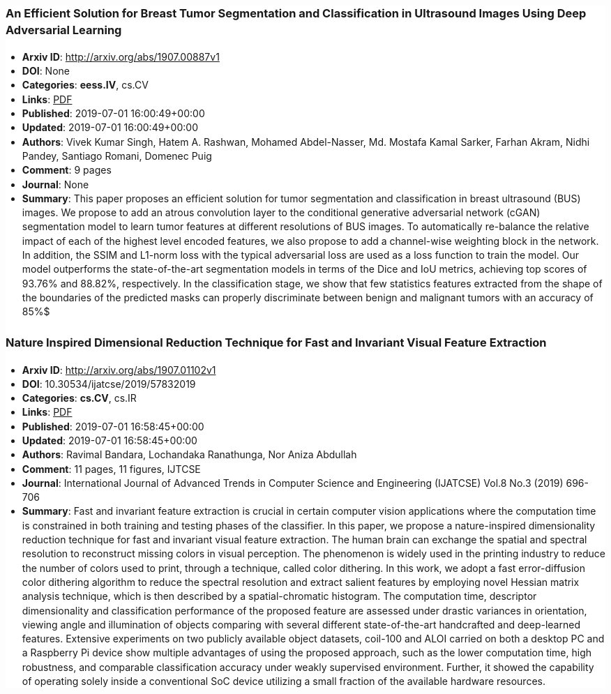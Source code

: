 

### An Efficient Solution for Breast Tumor Segmentation and Classification in Ultrasound Images Using Deep Adversarial Learning
- **Arxiv ID**: http://arxiv.org/abs/1907.00887v1
- **DOI**: None
- **Categories**: **eess.IV**, cs.CV
- **Links**: [PDF](http://arxiv.org/pdf/1907.00887v1)
- **Published**: 2019-07-01 16:00:49+00:00
- **Updated**: 2019-07-01 16:00:49+00:00
- **Authors**: Vivek Kumar Singh, Hatem A. Rashwan, Mohamed Abdel-Nasser, Md. Mostafa Kamal Sarker, Farhan Akram, Nidhi Pandey, Santiago Romani, Domenec Puig
- **Comment**: 9 pages
- **Journal**: None
- **Summary**: This paper proposes an efficient solution for tumor segmentation and classification in breast ultrasound (BUS) images. We propose to add an atrous convolution layer to the conditional generative adversarial network (cGAN) segmentation model to learn tumor features at different resolutions of BUS images. To automatically re-balance the relative impact of each of the highest level encoded features, we also propose to add a channel-wise weighting block in the network. In addition, the SSIM and L1-norm loss with the typical adversarial loss are used as a loss function to train the model. Our model outperforms the state-of-the-art segmentation models in terms of the Dice and IoU metrics, achieving top scores of 93.76% and 88.82%, respectively. In the classification stage, we show that few statistics features extracted from the shape of the boundaries of the predicted masks can properly discriminate between benign and malignant tumors with an accuracy of 85%$



### Nature Inspired Dimensional Reduction Technique for Fast and Invariant Visual Feature Extraction
- **Arxiv ID**: http://arxiv.org/abs/1907.01102v1
- **DOI**: 10.30534/ijatcse/2019/57832019
- **Categories**: **cs.CV**, cs.IR
- **Links**: [PDF](http://arxiv.org/pdf/1907.01102v1)
- **Published**: 2019-07-01 16:58:45+00:00
- **Updated**: 2019-07-01 16:58:45+00:00
- **Authors**: Ravimal Bandara, Lochandaka Ranathunga, Nor Aniza Abdullah
- **Comment**: 11 pages, 11 figures, IJTCSE
- **Journal**: International Journal of Advanced Trends in Computer Science and
  Engineering (IJATCSE) Vol.8 No.3 (2019) 696-706
- **Summary**: Fast and invariant feature extraction is crucial in certain computer vision applications where the computation time is constrained in both training and testing phases of the classifier. In this paper, we propose a nature-inspired dimensionality reduction technique for fast and invariant visual feature extraction. The human brain can exchange the spatial and spectral resolution to reconstruct missing colors in visual perception. The phenomenon is widely used in the printing industry to reduce the number of colors used to print, through a technique, called color dithering. In this work, we adopt a fast error-diffusion color dithering algorithm to reduce the spectral resolution and extract salient features by employing novel Hessian matrix analysis technique, which is then described by a spatial-chromatic histogram. The computation time, descriptor dimensionality and classification performance of the proposed feature are assessed under drastic variances in orientation, viewing angle and illumination of objects comparing with several different state-of-the-art handcrafted and deep-learned features. Extensive experiments on two publicly available object datasets, coil-100 and ALOI carried on both a desktop PC and a Raspberry Pi device show multiple advantages of using the proposed approach, such as the lower computation time, high robustness, and comparable classification accuracy under weakly supervised environment. Further, it showed the capability of operating solely inside a conventional SoC device utilizing a small fraction of the available hardware resources.
